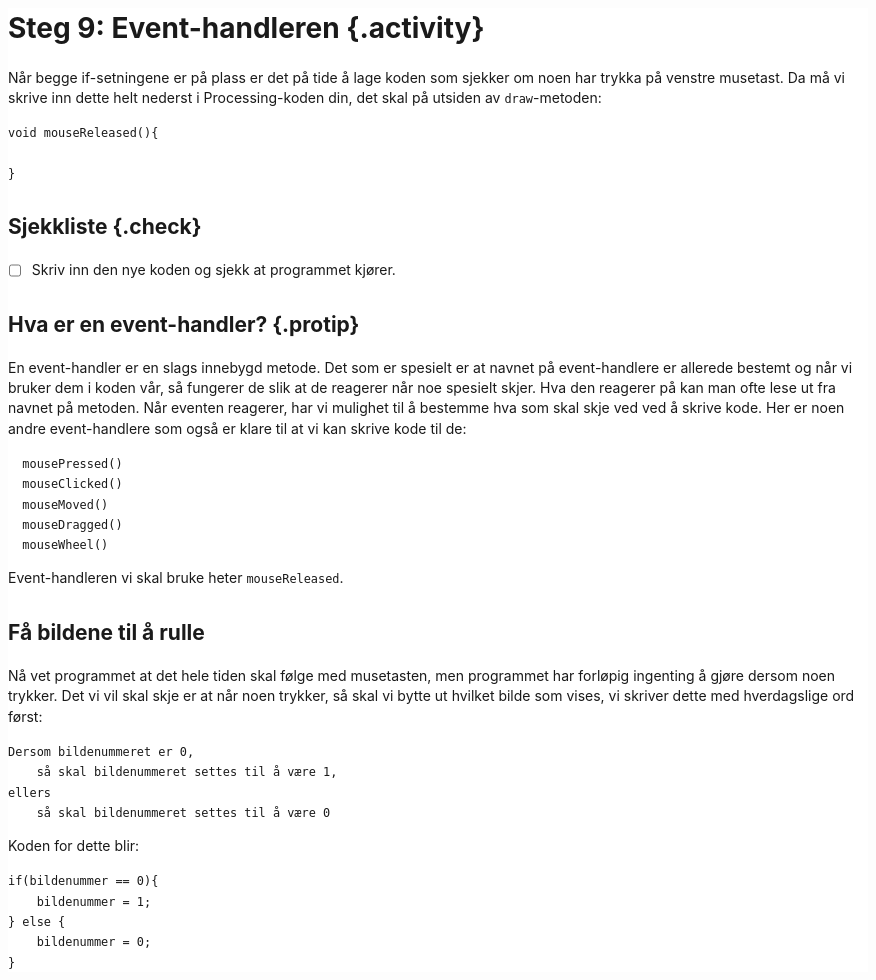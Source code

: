 # Steg 9: Event-handleren {.activity}

Når begge if-setningene er på plass er det på tide å lage koden som sjekker om
noen har trykka på venstre musetast. Da må vi skrive inn dette helt nederst i
Processing-koden din, det skal på utsiden av `draw`-metoden:

```processing
void mouseReleased(){

}
```

## Sjekkliste {.check}

- [ ] Skriv inn den nye koden og sjekk at programmet kjører.

## Hva er en event-handler? {.protip}

En event-handler er en slags innebygd metode. Det som er spesielt er at navnet
på event-handlere er allerede bestemt og når vi bruker dem i koden vår, så
fungerer de slik at de reagerer når noe spesielt skjer. Hva den reagerer på kan
man ofte lese ut fra navnet på metoden. Når eventen reagerer, har vi mulighet
til å bestemme hva som skal skje ved ved å skrive kode. Her er noen andre
event-handlere som også er klare til at vi kan skrive kode til de:

```processing
  mousePressed()
  mouseClicked()
  mouseMoved()
  mouseDragged()
  mouseWheel()
```

Event-handleren vi skal bruke heter `mouseReleased`.

## Få bildene til å rulle

Nå vet programmet at det hele tiden skal følge med musetasten, men programmet
har forløpig ingenting å gjøre dersom noen trykker. Det vi vil skal skje er at
når noen trykker, så skal vi bytte ut hvilket bilde som vises, vi skriver dette
med hverdagslige ord først:

```processing
Dersom bildenummeret er 0,
    så skal bildenummeret settes til å være 1,
ellers
    så skal bildenummeret settes til å være 0
```
Koden for dette blir:

```processing
if(bildenummer == 0){
    bildenummer = 1;
} else {
    bildenummer = 0;
}
```
